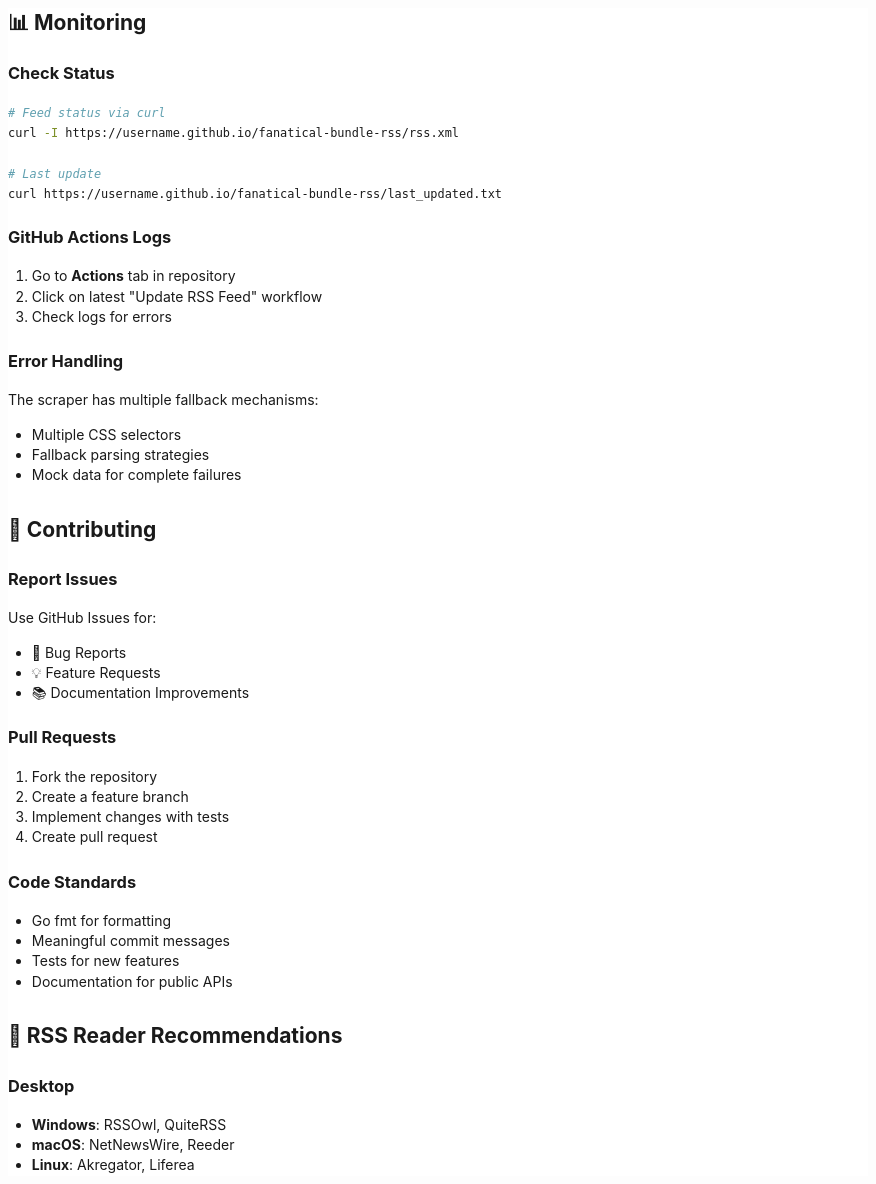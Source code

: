 ## 📊 Monitoring

### Check Status

```bash
# Feed status via curl
curl -I https://username.github.io/fanatical-bundle-rss/rss.xml

# Last update
curl https://username.github.io/fanatical-bundle-rss/last_updated.txt
```

### GitHub Actions Logs

1. Go to **Actions** tab in repository
2. Click on latest "Update RSS Feed" workflow
3. Check logs for errors

### Error Handling

The scraper has multiple fallback mechanisms:
- Multiple CSS selectors
- Fallback parsing strategies
- Mock data for complete failures

## 🤝 Contributing

### Report Issues

Use GitHub Issues for:
- 🐛 Bug Reports
- 💡 Feature Requests
- 📚 Documentation Improvements

### Pull Requests

1. Fork the repository
2. Create a feature branch
3. Implement changes with tests
4. Create pull request

### Code Standards

- Go fmt for formatting
- Meaningful commit messages
- Tests for new features
- Documentation for public APIs

## 📱 RSS Reader Recommendations

### Desktop
- **Windows**: RSSOwl, QuiteRSS
- **macOS**: NetNewsWire, Reeder
- **Linux**: Akregator, Liferea
